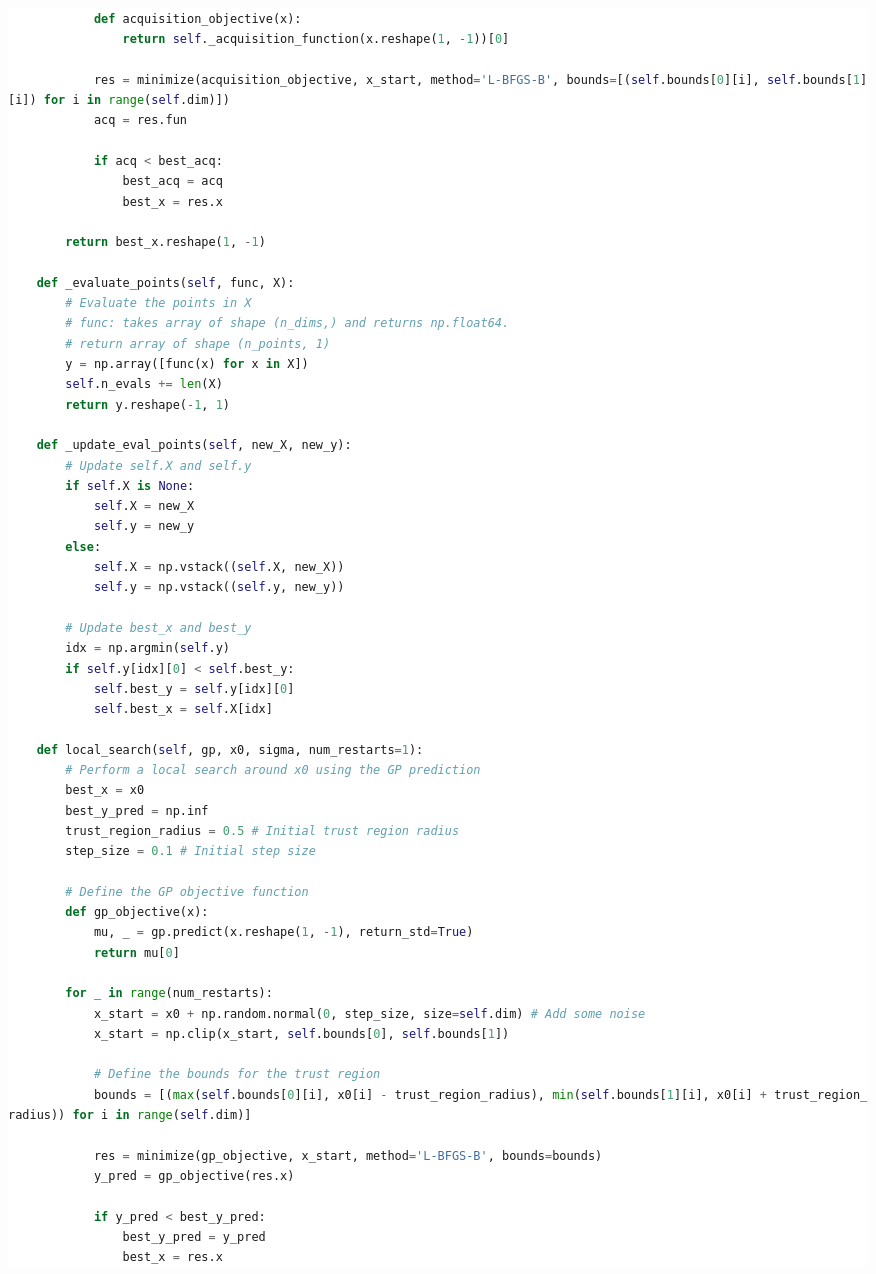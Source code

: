 ```python
            def acquisition_objective(x):
                return self._acquisition_function(x.reshape(1, -1))[0]

            res = minimize(acquisition_objective, x_start, method='L-BFGS-B', bounds=[(self.bounds[0][i], self.bounds[1][i]) for i in range(self.dim)])
            acq = res.fun

            if acq < best_acq:
                best_acq = acq
                best_x = res.x

        return best_x.reshape(1, -1)

    def _evaluate_points(self, func, X):
        # Evaluate the points in X
        # func: takes array of shape (n_dims,) and returns np.float64.
        # return array of shape (n_points, 1)
        y = np.array([func(x) for x in X])
        self.n_evals += len(X)
        return y.reshape(-1, 1)

    def _update_eval_points(self, new_X, new_y):
        # Update self.X and self.y
        if self.X is None:
            self.X = new_X
            self.y = new_y
        else:
            self.X = np.vstack((self.X, new_X))
            self.y = np.vstack((self.y, new_y))

        # Update best_x and best_y
        idx = np.argmin(self.y)
        if self.y[idx][0] < self.best_y:
            self.best_y = self.y[idx][0]
            self.best_x = self.X[idx]

    def local_search(self, gp, x0, sigma, num_restarts=1):
        # Perform a local search around x0 using the GP prediction
        best_x = x0
        best_y_pred = np.inf
        trust_region_radius = 0.5 # Initial trust region radius
        step_size = 0.1 # Initial step size

        # Define the GP objective function
        def gp_objective(x):
            mu, _ = gp.predict(x.reshape(1, -1), return_std=True)
            return mu[0]

        for _ in range(num_restarts):
            x_start = x0 + np.random.normal(0, step_size, size=self.dim) # Add some noise
            x_start = np.clip(x_start, self.bounds[0], self.bounds[1])

            # Define the bounds for the trust region
            bounds = [(max(self.bounds[0][i], x0[i] - trust_region_radius), min(self.bounds[1][i], x0[i] + trust_region_radius)) for i in range(self.dim)]

            res = minimize(gp_objective, x_start, method='L-BFGS-B', bounds=bounds)
            y_pred = gp_objective(res.x)

            if y_pred < best_y_pred:
                best_y_pred = y_pred
                best_x = res.x

```